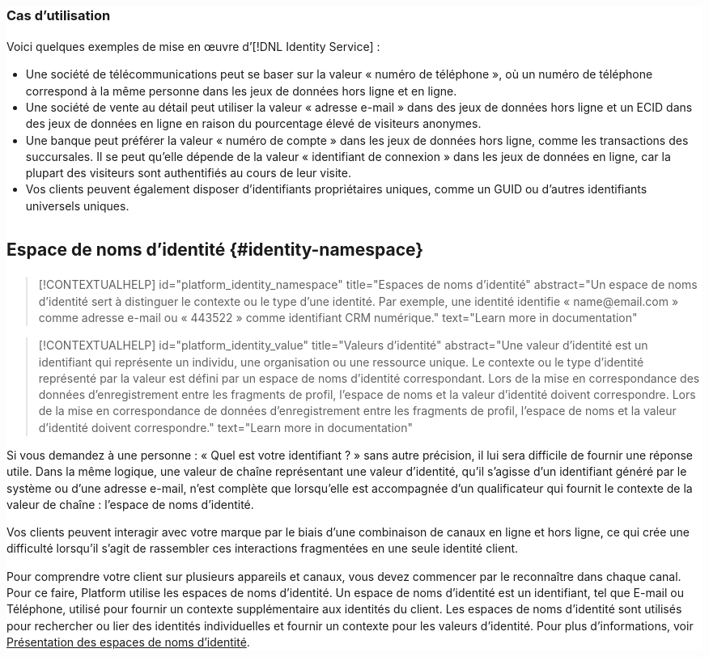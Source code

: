 ### Cas d’utilisation

Voici quelques exemples de mise en œuvre dʼ[!DNL Identity Service] :

- Une société de télécommunications peut se baser sur la valeur « numéro de téléphone », où un numéro de téléphone correspond à la même personne dans les jeux de données hors ligne et en ligne.
- Une société de vente au détail peut utiliser la valeur « adresse e-mail » dans des jeux de données hors ligne et un ECID dans des jeux de données en ligne en raison du pourcentage élevé de visiteurs anonymes.
- Une banque peut préférer la valeur « numéro de compte » dans les jeux de données hors ligne, comme les transactions des succursales. Il se peut qu’elle dépende de la valeur « identifiant de connexion » dans les jeux de données en ligne, car la plupart des visiteurs sont authentifiés au cours de leur visite.
- Vos clients peuvent également disposer d’identifiants propriétaires uniques, comme un GUID ou d’autres identifiants universels uniques.

## Espace de noms d’identité {#identity-namespace}

>[!CONTEXTUALHELP]
>id="platform_identity_namespace"
>title="Espaces de noms d’identité"
>abstract="Un espace de noms d’identité sert à distinguer le contexte ou le type d’une identité. Par exemple, une identité identifie « name<span>@email.com » comme adresse e-mail ou « 443522 » comme identifiant CRM numérique."
>text="Learn more in documentation"

>[!CONTEXTUALHELP]
>id="platform_identity_value"
>title="Valeurs d’identité"
>abstract="Une valeur d’identité est un identifiant qui représente un individu, une organisation ou une ressource unique. Le contexte ou le type d’identité représenté par la valeur est défini par un espace de noms d’identité correspondant. Lors de la mise en correspondance des données d’enregistrement entre les fragments de profil, l’espace de noms et la valeur d’identité doivent correspondre. Lors de la mise en correspondance de données d’enregistrement entre les fragments de profil, l’espace de noms et la valeur d’identité doivent correspondre."
>text="Learn more in documentation"

Si vous demandez à une personne : « Quel est votre identifiant ? » sans autre précision, il lui sera difficile de fournir une réponse utile. Dans la même logique, une valeur de chaîne représentant une valeur d’identité, qu’il s’agisse d’un identifiant généré par le système ou d’une adresse e-mail, n’est complète que lorsqu’elle est accompagnée d’un qualificateur qui fournit le contexte de la valeur de chaîne : l’espace de noms d’identité.

Vos clients peuvent interagir avec votre marque par le biais d’une combinaison de canaux en ligne et hors ligne, ce qui crée une difficulté lorsqu’il s’agit de rassembler ces interactions fragmentées en une seule identité client.

Pour comprendre votre client sur plusieurs appareils et canaux, vous devez commencer par le reconnaître dans chaque canal. Pour ce faire, Platform utilise les espaces de noms d’identité. Un espace de noms d’identité est un identifiant, tel que E-mail ou Téléphone, utilisé pour fournir un contexte supplémentaire aux identités du client. Les espaces de noms d’identité sont utilisés pour rechercher ou lier des identités individuelles et fournir un contexte pour les valeurs d’identité. Pour plus d’informations, voir [Présentation des espaces de noms d’identité](./namespaces.md).
